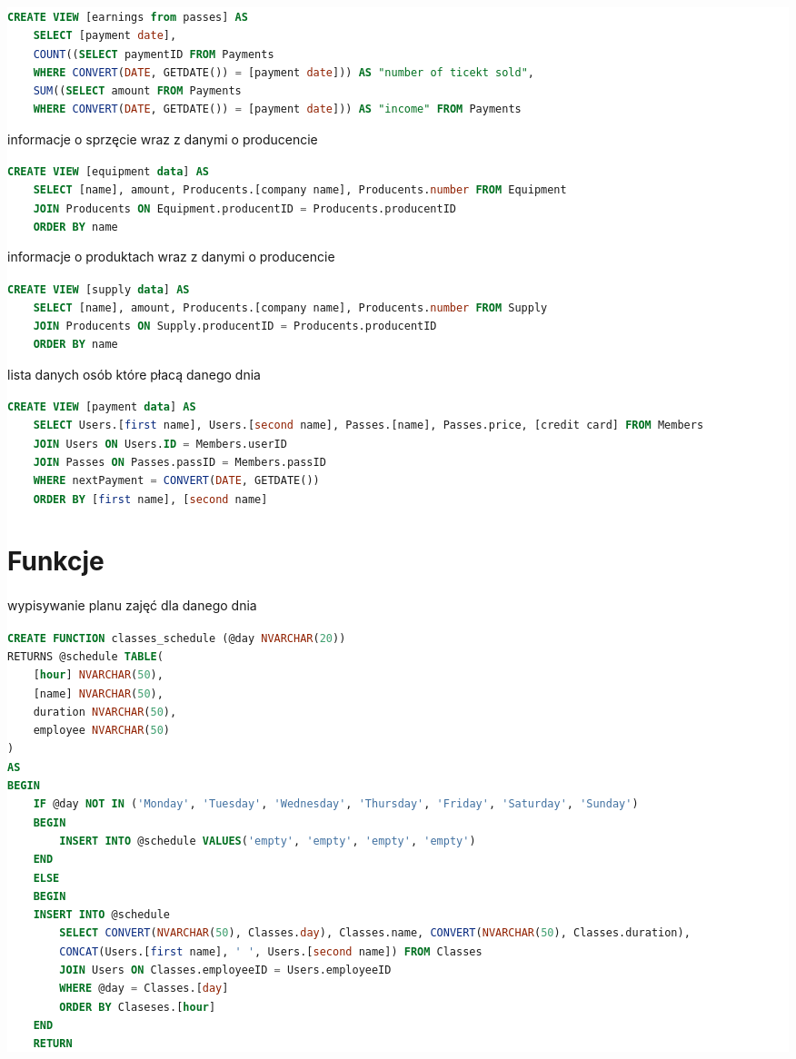 ```sql
CREATE VIEW [earnings from passes] AS   
    SELECT [payment date],
    COUNT((SELECT paymentID FROM Payments
    WHERE CONVERT(DATE, GETDATE()) = [payment date])) AS "number of ticekt sold",
    SUM((SELECT amount FROM Payments
    WHERE CONVERT(DATE, GETDATE()) = [payment date])) AS "income" FROM Payments
```

informacje o sprzęcie wraz z danymi o producencie

```sql
CREATE VIEW [equipment data] AS
    SELECT [name], amount, Producents.[company name], Producents.number FROM Equipment
    JOIN Producents ON Equipment.producentID = Producents.producentID
    ORDER BY name
```

informacje o produktach wraz z danymi o producencie

```sql
CREATE VIEW [supply data] AS
    SELECT [name], amount, Producents.[company name], Producents.number FROM Supply
    JOIN Producents ON Supply.producentID = Producents.producentID
    ORDER BY name
```

lista danych osób które płacą danego dnia

```sql
CREATE VIEW [payment data] AS
    SELECT Users.[first name], Users.[second name], Passes.[name], Passes.price, [credit card] FROM Members 
    JOIN Users ON Users.ID = Members.userID
    JOIN Passes ON Passes.passID = Members.passID
    WHERE nextPayment = CONVERT(DATE, GETDATE())
    ORDER BY [first name], [second name]
```

# Funkcje 

wypisywanie planu zajęć dla danego dnia

```sql
CREATE FUNCTION classes_schedule (@day NVARCHAR(20))
RETURNS @schedule TABLE(
    [hour] NVARCHAR(50),
    [name] NVARCHAR(50),
    duration NVARCHAR(50),
    employee NVARCHAR(50)
)
AS
BEGIN
    IF @day NOT IN ('Monday', 'Tuesday', 'Wednesday', 'Thursday', 'Friday', 'Saturday', 'Sunday')
    BEGIN
        INSERT INTO @schedule VALUES('empty', 'empty', 'empty', 'empty')
    END
    ELSE
    BEGIN
    INSERT INTO @schedule 
        SELECT CONVERT(NVARCHAR(50), Classes.day), Classes.name, CONVERT(NVARCHAR(50), Classes.duration),
        CONCAT(Users.[first name], ' ', Users.[second name]) FROM Classes
        JOIN Users ON Classes.employeeID = Users.employeeID
        WHERE @day = Classes.[day]
        ORDER BY Claseses.[hour]
    END
    RETURN 
```